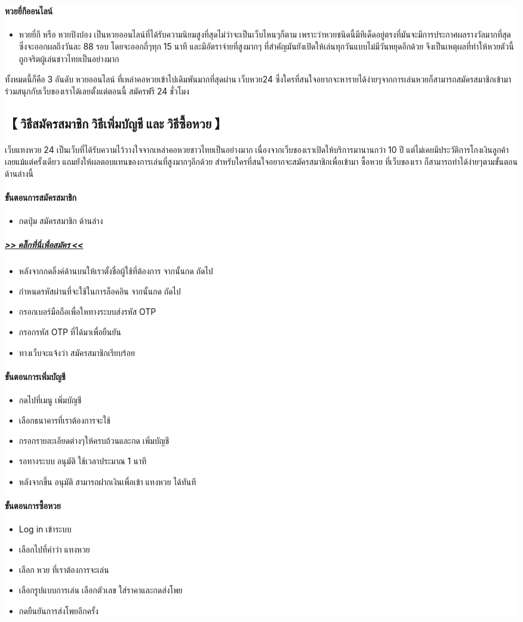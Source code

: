 #### หวยยี่กีออนไลน์

- หวยยี่กี หรือ หวยปิงปอง เป็นหวยออนไลน์ที่ได้รับความนิยมสูงที่สุดไม่ว่าจะเป็นเว็บไหนๆก็ตาม เพราะว่าหวยชนิดนี้มีทีเด็ดอยู่ตรงที่มันจะมีการประกาศผลรางวัลมากที่สุด ซึ่งจะออกผลถึงวันละ 88 รอบ โดยจะออกถี่ๆทุก 15 นาที และมีอัตราจ่ายที่สูงมากๆ ที่สำคัญมันยังเปิดให้เล่นทุกวันแบบไม่มีวันหยุดอีกด้วย จึงเป็นเหตุผลที่ทำให้หวยตัวนี้ถูกจริตผู้เล่นชาวไทยเป็นอย่างมาก

ทั้งหมดนี้ก็คือ 3 อันดับ หวยออนไลน์ ที่เหล่าคอหวยเข้าไปเดิมพันมากที่สุดผ่าน เว็บหวย24 ซึ่งใครที่สนใจอยากจะหารายได้ง่ายๆจากการเล่นหวยก็สามารถสมัครสมาชิกเข้ามาร่วมสนุกกับเว็บของเราได้เลยตั้งแต่ตอนนี้ สมัครฟรี 24 ชั่วโมง

## 【 วิธีสมัครสมาชิก วิธีเพิ่มบัญชี และ วิธีซื้อหวย 】

เว็บแทงหวย 24 เป็นเว็บที่ได้รับความไว้วางใจจากเหล่าคอหวยชาวไทยเป็นอย่างมาก เนื่องจากเว็บของเราเปิดให้บริการมานานกว่า 10 ปี แต่ไม่เคยมีประวัติการโกงเงินลูกค้าเลยแม้แต่ครั้งเดียว แถมยังให้ผลตอบแทนของการเล่นที่สูงมากๆอีกด้วย สำหรับใครที่สนใจอยากจะสมัครสมาชิกเพื่อเข้ามา ซื้อหวย ที่เว็บของเรา ก็สามารถทำได้ง่ายๆตามขั้นตอนด้านล่างนี้

#### ขั้นตอนการสมัครสมาชิก

- กดปุ่ม สมัครสมาชิก ด้านล่าง

##### [>> คลิ๊กที่นี่เพื่อสมัคร <<](https://www.xn--289-2ll3f3ai1h5d.com/register/@win289_m01)

- หลังจากกดลิ้งค์ด้านบนให้เราตั้งชื่อผู้ใช้ที่ต้องการ จากนั้นกด ถัดไป

- กำหนดรหัสผ่านที่จะใช้ในการล็อคอิน จากนั้นกด ถัดไป

- กรอกเบอร์มือถือเพื่อใหทางระบบส่งรหัส OTP

- กรอกรหัส OTP ที่ได้มาเพื่อยืนยัน

- ทางเว็บจะแจ้งว่า สมัครสมาชิกเรียบร้อย

#### ขั้นตอนการเพิ่มบัญชี

- กดไปที่เมนู เพิ่มบัญชี

- เลือกธนาคารที่เราต้องการจะใช้

- กรอกรายละเอียดต่างๆให้ครบถ้วนและกด เพิ่มบัญชี

- รอทางระบบ อนุมัติ ใช้เวลาประมาณ 1 นาที

- หลังจากขึ้น อนุมัติ สามารถฝากเงินเพื่อเข้า แทงหวย ได้ทันที

#### ขั้นตอนการซื้อหวย

- Log in เข้าระบบ

- เลือกไปที่คำว่า แทงหวย

- เลือก หวย ที่เราต้องการจะเล่น

- เลือกรูปแบบการเล่น เลือกตัวเลข ใส่ราคาและกดส่งโพย

- กดยืนยันการส่งโพยอีกครั้ง
